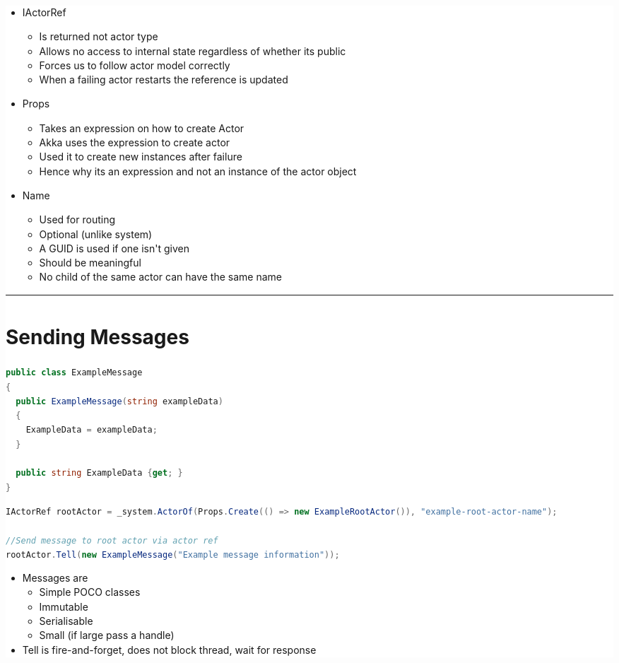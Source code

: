 <aside class="notes">

- IActorRef
  - Is returned not actor type
  - Allows no access to internal state regardless of whether its public
  - Forces us to follow actor model correctly
  - When a failing actor restarts the reference is updated

- Props
  - Takes an expression on how to create Actor
  - Akka uses the expression to create actor
  - Used it to create new instances after failure
  - Hence why its an expression and not an instance of the actor object

- Name
  - Used for routing
  - Optional (unlike system)
  - A GUID is used if one isn't given
  - Should be meaningful
  - No child of the same actor can have the same name

</aside>

---

# Sending Messages

```csharp
public class ExampleMessage
{
  public ExampleMessage(string exampleData)
  {
    ExampleData = exampleData;
  }

  public string ExampleData {get; }
}
```

```csharp
IActorRef rootActor = _system.ActorOf(Props.Create(() => new ExampleRootActor()), "example-root-actor-name");

//Send message to root actor via actor ref
rootActor.Tell(new ExampleMessage("Example message information"));
```

<aside class="notes">

- Messages are
  - Simple POCO classes
  - Immutable
  - Serialisable
  - Small (if large pass a handle)
- Tell is fire-and-forget, does not block thread, wait for response
